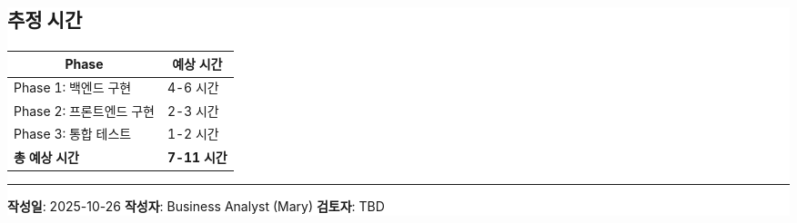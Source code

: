 ## 추정 시간

| Phase | 예상 시간 |
|-------|----------|
| Phase 1: 백엔드 구현 | 4-6 시간 |
| Phase 2: 프론트엔드 구현 | 2-3 시간 |
| Phase 3: 통합 테스트 | 1-2 시간 |
| **총 예상 시간** | **7-11 시간** |

---

**작성일**: 2025-10-26
**작성자**: Business Analyst (Mary)
**검토자**: TBD
